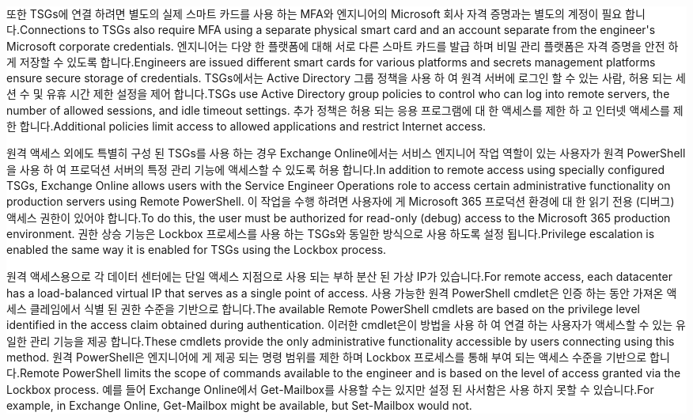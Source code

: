 <span data-ttu-id="f750f-159">또한 TSGs에 연결 하려면 별도의 실제 스마트 카드를 사용 하는 MFA와 엔지니어의 Microsoft 회사 자격 증명과는 별도의 계정이 필요 합니다.</span><span class="sxs-lookup"><span data-stu-id="f750f-159">Connections to TSGs also require MFA using a separate physical smart card and an account separate from the engineer's Microsoft corporate credentials.</span></span> <span data-ttu-id="f750f-160">엔지니어는 다양 한 플랫폼에 대해 서로 다른 스마트 카드를 발급 하며 비밀 관리 플랫폼은 자격 증명을 안전 하 게 저장할 수 있도록 합니다.</span><span class="sxs-lookup"><span data-stu-id="f750f-160">Engineers are issued different smart cards for various platforms and secrets management platforms ensure secure storage of credentials.</span></span> <span data-ttu-id="f750f-161">TSGs에서는 Active Directory 그룹 정책을 사용 하 여 원격 서버에 로그인 할 수 있는 사람, 허용 되는 세션 수 및 유휴 시간 제한 설정을 제어 합니다.</span><span class="sxs-lookup"><span data-stu-id="f750f-161">TSGs use Active Directory group policies to control who can log into remote servers, the number of allowed sessions, and idle timeout settings.</span></span> <span data-ttu-id="f750f-162">추가 정책은 허용 되는 응용 프로그램에 대 한 액세스를 제한 하 고 인터넷 액세스를 제한 합니다.</span><span class="sxs-lookup"><span data-stu-id="f750f-162">Additional policies limit access to allowed applications and restrict Internet access.</span></span>

<span data-ttu-id="f750f-163">원격 액세스 외에도 특별히 구성 된 TSGs를 사용 하는 경우 Exchange Online에서는 서비스 엔지니어 작업 역할이 있는 사용자가 원격 PowerShell을 사용 하 여 프로덕션 서버의 특정 관리 기능에 액세스할 수 있도록 허용 합니다.</span><span class="sxs-lookup"><span data-stu-id="f750f-163">In addition to remote access using specially configured TSGs, Exchange Online allows users with the Service Engineer Operations role to access certain administrative functionality on production servers using Remote PowerShell.</span></span> <span data-ttu-id="f750f-164">이 작업을 수행 하려면 사용자에 게 Microsoft 365 프로덕션 환경에 대 한 읽기 전용 (디버그) 액세스 권한이 있어야 합니다.</span><span class="sxs-lookup"><span data-stu-id="f750f-164">To do this, the user must be authorized for read-only (debug) access to the Microsoft 365 production environment.</span></span> <span data-ttu-id="f750f-165">권한 상승 기능은 Lockbox 프로세스를 사용 하는 TSGs와 동일한 방식으로 사용 하도록 설정 됩니다.</span><span class="sxs-lookup"><span data-stu-id="f750f-165">Privilege escalation is enabled the same way it is enabled for TSGs using the Lockbox process.</span></span>

<span data-ttu-id="f750f-166">원격 액세스용으로 각 데이터 센터에는 단일 액세스 지점으로 사용 되는 부하 분산 된 가상 IP가 있습니다.</span><span class="sxs-lookup"><span data-stu-id="f750f-166">For remote access, each datacenter has a load-balanced virtual IP that serves as a single point of access.</span></span> <span data-ttu-id="f750f-167">사용 가능한 원격 PowerShell cmdlet은 인증 하는 동안 가져온 액세스 클레임에서 식별 된 권한 수준을 기반으로 합니다.</span><span class="sxs-lookup"><span data-stu-id="f750f-167">The available Remote PowerShell cmdlets are based on the privilege level identified in the access claim obtained during authentication.</span></span> <span data-ttu-id="f750f-168">이러한 cmdlet은이 방법을 사용 하 여 연결 하는 사용자가 액세스할 수 있는 유일한 관리 기능을 제공 합니다.</span><span class="sxs-lookup"><span data-stu-id="f750f-168">These cmdlets provide the only administrative functionality accessible by users connecting using this method.</span></span> <span data-ttu-id="f750f-169">원격 PowerShell은 엔지니어에 게 제공 되는 명령 범위를 제한 하며 Lockbox 프로세스를 통해 부여 되는 액세스 수준을 기반으로 합니다.</span><span class="sxs-lookup"><span data-stu-id="f750f-169">Remote PowerShell limits the scope of commands available to the engineer and is based on the level of access granted via the Lockbox process.</span></span> <span data-ttu-id="f750f-170">예를 들어 Exchange Online에서 Get-Mailbox를 사용할 수는 있지만 설정 된 사서함은 사용 하지 못할 수 있습니다.</span><span class="sxs-lookup"><span data-stu-id="f750f-170">For example, in Exchange Online, Get-Mailbox might be available, but Set-Mailbox would not.</span></span>
